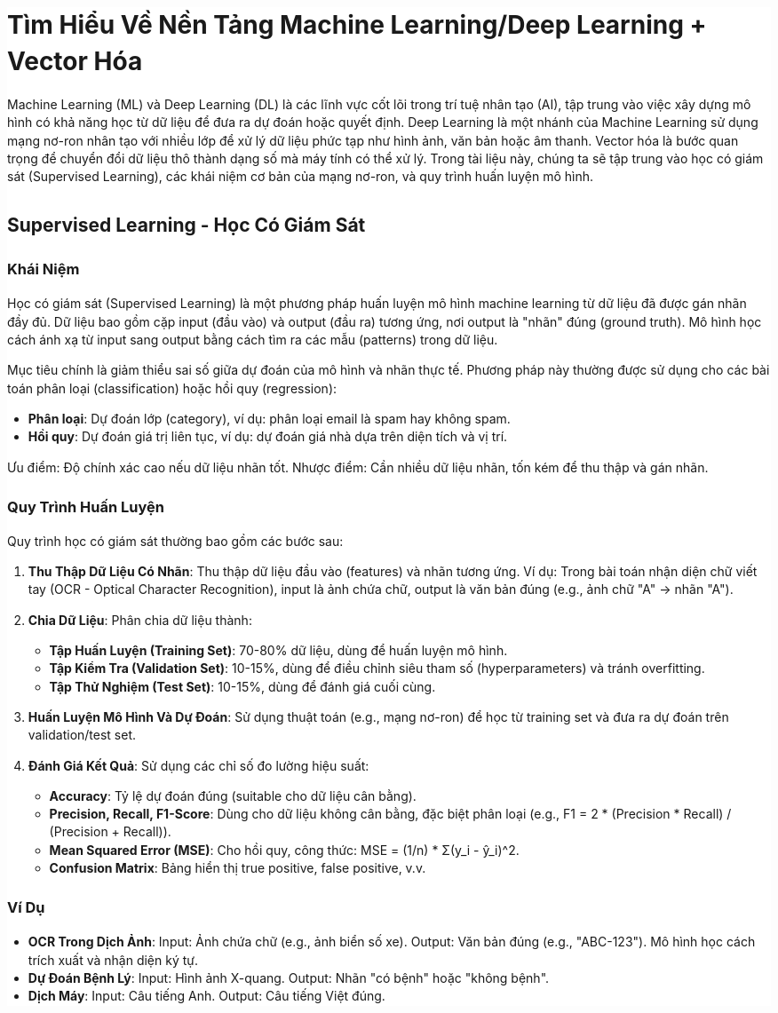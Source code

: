 # Tìm Hiểu Về Nền Tảng Machine Learning/Deep Learning + Vector Hóa

Machine Learning (ML) và Deep Learning (DL) là các lĩnh vực cốt lõi trong trí tuệ nhân tạo (AI), tập trung vào việc xây dựng mô hình có khả năng học từ dữ liệu để đưa ra dự đoán hoặc quyết định. Deep Learning là một nhánh của Machine Learning sử dụng mạng nơ-ron nhân tạo với nhiều lớp để xử lý dữ liệu phức tạp như hình ảnh, văn bản hoặc âm thanh. Vector hóa là bước quan trọng để chuyển đổi dữ liệu thô thành dạng số mà máy tính có thể xử lý. Trong tài liệu này, chúng ta sẽ tập trung vào học có giám sát (Supervised Learning), các khái niệm cơ bản của mạng nơ-ron, và quy trình huấn luyện mô hình.

## Supervised Learning - Học Có Giám Sát

### Khái Niệm
Học có giám sát (Supervised Learning) là một phương pháp huấn luyện mô hình machine learning từ dữ liệu đã được gán nhãn đầy đủ. Dữ liệu bao gồm cặp input (đầu vào) và output (đầu ra) tương ứng, nơi output là "nhãn" đúng (ground truth). Mô hình học cách ánh xạ từ input sang output bằng cách tìm ra các mẫu (patterns) trong dữ liệu.

Mục tiêu chính là giảm thiểu sai số giữa dự đoán của mô hình và nhãn thực tế. Phương pháp này thường được sử dụng cho các bài toán phân loại (classification) hoặc hồi quy (regression):
- **Phân loại**: Dự đoán lớp (category), ví dụ: phân loại email là spam hay không spam.
- **Hồi quy**: Dự đoán giá trị liên tục, ví dụ: dự đoán giá nhà dựa trên diện tích và vị trí.

Ưu điểm: Độ chính xác cao nếu dữ liệu nhãn tốt. Nhược điểm: Cần nhiều dữ liệu nhãn, tốn kém để thu thập và gán nhãn.

### Quy Trình Huấn Luyện
Quy trình học có giám sát thường bao gồm các bước sau:

1. **Thu Thập Dữ Liệu Có Nhãn**: Thu thập dữ liệu đầu vào (features) và nhãn tương ứng. Ví dụ: Trong bài toán nhận diện chữ viết tay (OCR - Optical Character Recognition), input là ảnh chứa chữ, output là văn bản đúng (e.g., ảnh chữ "A" → nhãn "A").
   
2. **Chia Dữ Liệu**: Phân chia dữ liệu thành:
   - **Tập Huấn Luyện (Training Set)**: 70-80% dữ liệu, dùng để huấn luyện mô hình.
   - **Tập Kiểm Tra (Validation Set)**: 10-15%, dùng để điều chỉnh siêu tham số (hyperparameters) và tránh overfitting.
   - **Tập Thử Nghiệm (Test Set)**: 10-15%, dùng để đánh giá cuối cùng.

3. **Huấn Luyện Mô Hình Và Dự Đoán**: Sử dụng thuật toán (e.g., mạng nơ-ron) để học từ training set và đưa ra dự đoán trên validation/test set.

4. **Đánh Giá Kết Quả**: Sử dụng các chỉ số đo lường hiệu suất:
   - **Accuracy**: Tỷ lệ dự đoán đúng (suitable cho dữ liệu cân bằng).
   - **Precision, Recall, F1-Score**: Dùng cho dữ liệu không cân bằng, đặc biệt phân loại (e.g., F1 = 2 * (Precision * Recall) / (Precision + Recall)).
   - **Mean Squared Error (MSE)**: Cho hồi quy, công thức: MSE = (1/n) * Σ(y_i - ŷ_i)^2.
   - **Confusion Matrix**: Bảng hiển thị true positive, false positive, v.v.

### Ví Dụ
- **OCR Trong Dịch Ảnh**: Input: Ảnh chứa chữ (e.g., ảnh biển số xe). Output: Văn bản đúng (e.g., "ABC-123"). Mô hình học cách trích xuất và nhận diện ký tự.
- **Dự Đoán Bệnh Lý**: Input: Hình ảnh X-quang. Output: Nhãn "có bệnh" hoặc "không bệnh".
- **Dịch Máy**: Input: Câu tiếng Anh. Output: Câu tiếng Việt đúng.
